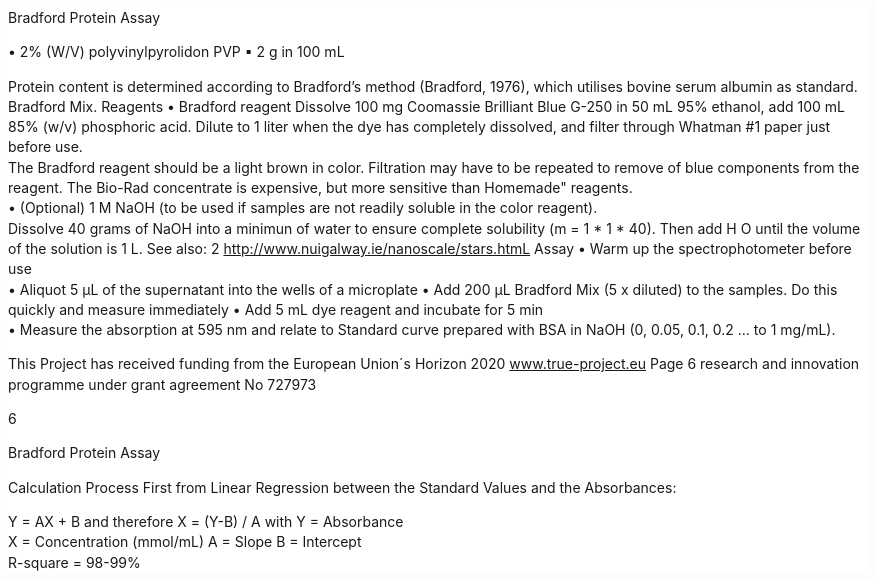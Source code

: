 Bradford Protein Assay 
 
 
 
 
 
 
•  2% (W/V) polyvinylpyrolidon PVP 
▪  2 g in 100 mL 
 
Protein content is determined according to Bradford’s method (Bradford, 1976), which utilises 
bovine serum albumin as standard. Bradford Mix. 
Reagents 
•  Bradford reagent 
Dissolve 100 mg Coomassie Brilliant Blue G-250 in 50 mL 95% ethanol, add 100 mL 85% (w/v) 
phosphoric acid. Dilute to 1 liter when the dye has completely dissolved, and filter through Whatman 
#1 paper just before use.  
The Bradford reagent should be a light brown in color. Filtration may have to be repeated to remove 
of blue components from the reagent. The Bio-Rad concentrate is expensive, but more sensitive 
than Homemade" reagents.  
•  (Optional) 1 M NaOH (to be used if samples are not readily soluble in the color reagent).  
Dissolve 40 grams of NaOH into a minimun of water to ensure complete solubility (m = 1 * 1 * 40). 
Then add H O until the volume of the solution is 1 L. See also: 
2
 http://www.nuigalway.ie/nanoscale/stars.htmL 
Assay 
•  Warm up the spectrophotometer before use  
•  Aliquot 5 μL of the supernatant into the wells of a microplate 
•  Add  200  μL  Bradford  Mix  (5  x  diluted)  to  the  samples.  Do  this  quickly  and  measure 
immediately 
•  Add 5 mL dye reagent and incubate for 5 min  
•  Measure the absorption at 595 nm and relate to Standard curve prepared with BSA in NaOH 
(0, 0.05, 0.1, 0.2 … to 1 mg/mL). 
 
 
 
 
 
 
 
 
 
 
This Project has received funding from the European Union´s Horizon 2020  www.true-project.eu 
Page 6 
research and innovation programme under grant agreement No 727973 
 
 
6 

   
 
Bradford Protein Assay 
 
 
 
 
 
 
Calculation Process 
First from Linear Regression between the Standard Values and the Absorbances: 
 
Y = AX + B and therefore X = (Y-B) / A 
with    Y = Absorbance  
           X = Concentration (mmol/mL) 
           A = Slope 
           B = Intercept  
           R-square = 98-99% 
 
